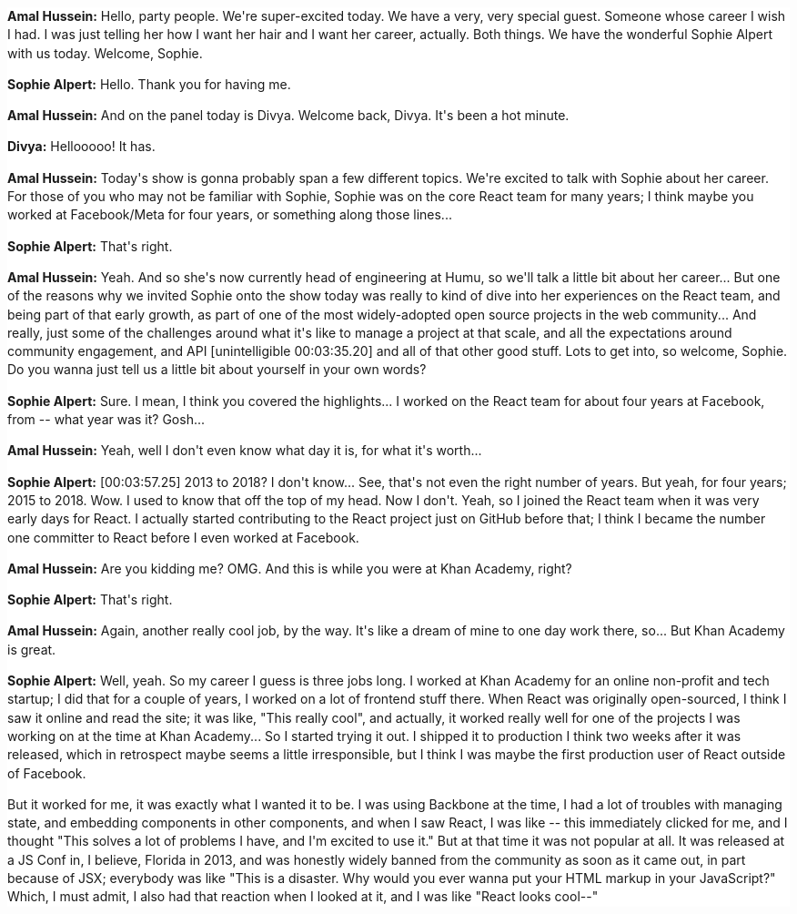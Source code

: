 **Amal Hussein:** Hello, party people. We're super-excited today. We have a very, very special guest. Someone whose career I wish I had. I was just telling her how I want her hair and I want her career, actually. Both things. We have the wonderful Sophie Alpert with us today. Welcome, Sophie.

**Sophie Alpert:** Hello. Thank you for having me.

**Amal Hussein:** And on the panel today is Divya. Welcome back, Divya. It's been a hot minute.

**Divya:** Hellooooo! It has.

**Amal Hussein:** Today's show is gonna probably span a few different topics. We're excited to talk with Sophie about her career. For those of you who may not be familiar with Sophie, Sophie was on the core React team for many years; I think maybe you worked at Facebook/Meta for four years, or something along those lines...

**Sophie Alpert:** That's right.

**Amal Hussein:** Yeah. And so she's now currently head of engineering at Humu, so we'll talk a little bit about her career... But one of the reasons why we invited Sophie onto the show today was really to kind of dive into her experiences on the React team, and being part of that early growth, as part of one of the most widely-adopted open source projects in the web community... And really, just some of the challenges around what it's like to manage a project at that scale, and all the expectations around community engagement, and API \[unintelligible 00:03:35.20\] and all of that other good stuff. Lots to get into, so welcome, Sophie. Do you wanna just tell us a little bit about yourself in your own words?

**Sophie Alpert:** Sure. I mean, I think you covered the highlights... I worked on the React team for about four years at Facebook, from -- what year was it? Gosh...

**Amal Hussein:** Yeah, well I don't even know what day it is, for what it's worth...

**Sophie Alpert:** \[00:03:57.25\] 2013 to 2018? I don't know... See, that's not even the right number of years. But yeah, for four years; 2015 to 2018. Wow. I used to know that off the top of my head. Now I don't. Yeah, so I joined the React team when it was very early days for React. I actually started contributing to the React project just on GitHub before that; I think I became the number one committer to React before I even worked at Facebook.

**Amal Hussein:** Are you kidding me? OMG. And this is while you were at Khan Academy, right?

**Sophie Alpert:** That's right.

**Amal Hussein:** Again, another really cool job, by the way. It's like a dream of mine to one day work there, so... But Khan Academy is great.

**Sophie Alpert:** Well, yeah. So my career I guess is three jobs long. I worked at Khan Academy for an online non-profit and tech startup; I did that for a couple of years, I worked on a lot of frontend stuff there. When React was originally open-sourced, I think I saw it online and read the site; it was like, "This really cool", and actually, it worked really well for one of the projects I was working on at the time at Khan Academy... So I started trying it out. I shipped it to production I think two weeks after it was released, which in retrospect maybe seems a little irresponsible, but I think I was maybe the first production user of React outside of Facebook.

But it worked for me, it was exactly what I wanted it to be. I was using Backbone at the time, I had a lot of troubles with managing state, and embedding components in other components, and when I saw React, I was like -- this immediately clicked for me, and I thought "This solves a lot of problems I have, and I'm excited to use it." But at that time it was not popular at all. It was released at a JS Conf in, I believe, Florida in 2013, and was honestly widely banned from the community as soon as it came out, in part because of JSX; everybody was like "This is a disaster. Why would you ever wanna put your HTML markup in your JavaScript?" Which, I must admit, I also had that reaction when I looked at it, and I was like "React looks cool--"
